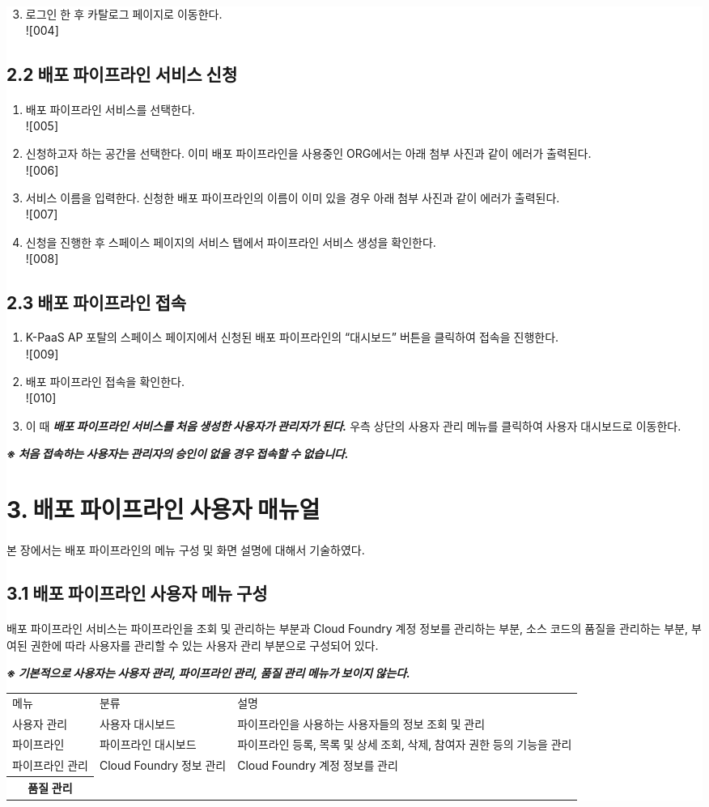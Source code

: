 3. 로그인 한 후 카탈로그 페이지로 이동한다.  
![004]


## <div id='2-2'/> 2.2 배포 파이프라인 서비스 신청
1. 배포 파이프라인 서비스를 선택한다.  
![005]

2. 신청하고자 하는 공간을 선택한다. 이미 배포 파이프라인을 사용중인 ORG에서는 아래 첨부 사진과 같이 에러가 출력된다.  
![006]

3. 서비스 이름을 입력한다. 신청한 배포 파이프라인의 이름이 이미 있을 경우 아래 첨부 사진과 같이 에러가 출력된다.  
![007]

4. 신청을 진행한 후 스페이스 페이지의 서비스 탭에서 파이프라인 서비스 생성을 확인한다.  
![008]

## <div id='2-3'/> 2.3 배포 파이프라인 접속
1. K-PaaS AP 포탈의 스페이스 페이지에서 신청된 배포 파이프라인의 “대시보드” 버튼을 클릭하여 접속을 진행한다.  
![009]

2. 배포 파이프라인 접속을 확인한다.  
![010]

3. 이 때 ***배포 파이프라인 서비스를 처음 생성한 사용자가 관리자가 된다.*** 우측 상단의 사용자 관리 메뉴를 클릭하여 사용자 대시보드로 이동한다.

***※ 처음 접속하는 사용자는 관리자의 승인이 없을 경우 접속할 수 없습니다.***


# <div id='3'/> 3. 배포 파이프라인 사용자 매뉴얼
본 장에서는 배포 파이프라인의 메뉴 구성 및 화면 설명에 대해서 기술하였다.

## <div id='3-1'/> 3.1 배포 파이프라인 사용자 메뉴 구성
배포 파이프라인 서비스는 파이프라인을 조회 및 관리하는 부분과 Cloud Foundry 계정 정보를 관리하는 부분, 소스 코드의 품질을 관리하는 부분, 부여된 권한에 따라 사용자를 관리할 수 있는 사용자 관리 부분으로 구성되어 있다.

***※ 기본적으로 사용자는 사용자 관리, 파이프라인 관리, 품질 관리 메뉴가 보이지 않는다.***
<table>
  <tr>
    <td>메뉴</td>
    <td>분류</td>
		<td>설명</td>
  </tr>
  <tr>
    <td>사용자 관리</td>
    <td>사용자 대시보드</td>
	  <td>파이프라인을 사용하는 사용자들의 정보 조회 및 관리</td>
  </tr>
  <tr>
		<td>파이프라인</td>
		<td>파이프라인 대시보드</td>
		<td>파이프라인 등록, 목록 및 상세 조회, 삭제, 참여자 권한 등의 기능을 관리</td>
  </tr>
	<tr>
		<td>파이프라인 관리</td>
		<td>Cloud Foundry 정보 관리</td>
		<td>Cloud Foundry 계정 정보를 관리</td>
  </tr>
	<tr>
		<th rowspan="4">품질 관리</th>